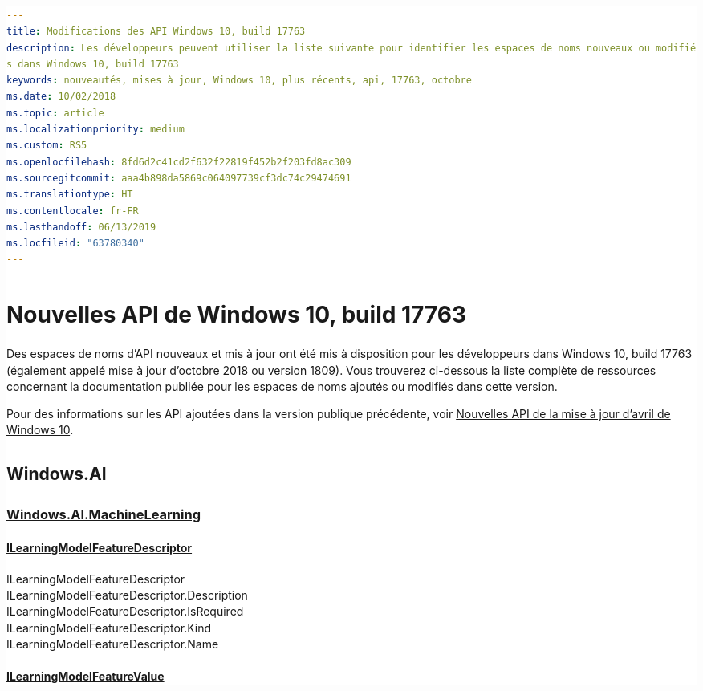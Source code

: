 ```yaml
---
title: Modifications des API Windows 10, build 17763
description: Les développeurs peuvent utiliser la liste suivante pour identifier les espaces de noms nouveaux ou modifiés dans Windows 10, build 17763
keywords: nouveautés, mises à jour, Windows 10, plus récents, api, 17763, octobre
ms.date: 10/02/2018
ms.topic: article
ms.localizationpriority: medium
ms.custom: RS5
ms.openlocfilehash: 8fd6d2c41cd2f632f22819f452b2f203fd8ac309
ms.sourcegitcommit: aaa4b898da5869c064097739cf3dc74c29474691
ms.translationtype: HT
ms.contentlocale: fr-FR
ms.lasthandoff: 06/13/2019
ms.locfileid: "63780340"
---
```

# <a name="new-apis-in-windows-10-build-17763"></a>Nouvelles API de Windows 10, build 17763

Des espaces de noms d’API nouveaux et mis à jour ont été mis à disposition pour les développeurs dans Windows 10, build 17763 (également appelé mise à jour d’octobre 2018 ou version 1809). Vous trouverez ci-dessous la liste complète de ressources concernant la documentation publiée pour les espaces de noms ajoutés ou modifiés dans cette version.

Pour des informations sur les API ajoutées dans la version publique précédente, voir [Nouvelles API de la mise à jour d’avril de Windows 10](windows-10-build-17134-api-diff.md).

## <a name="windowsai"></a>Windows.AI

### <a name="windowsaimachinelearninghttpsdocsmicrosoftcomuwpapiwindowsaimachinelearning"></a>[Windows.AI.MachineLearning](https://docs.microsoft.com/uwp/api/windows.ai.machinelearning)

#### <a name="ilearningmodelfeaturedescriptorhttpsdocsmicrosoftcomuwpapiwindowsaimachinelearningilearningmodelfeaturedescriptor"></a>[ILearningModelFeatureDescriptor](https://docs.microsoft.com/uwp/api/windows.ai.machinelearning.ilearningmodelfeaturedescriptor)

ILearningModelFeatureDescriptor <br> ILearningModelFeatureDescriptor.Description <br> ILearningModelFeatureDescriptor.IsRequired <br> ILearningModelFeatureDescriptor.Kind <br> ILearningModelFeatureDescriptor.Name

#### <a name="ilearningmodelfeaturevaluehttpsdocsmicrosoftcomuwpapiwindowsaimachinelearningilearningmodelfeaturevalue"></a>[ILearningModelFeatureValue](https://docs.microsoft.com/uwp/api/windows.ai.machinelearning.ilearningmodelfeaturevalue)

